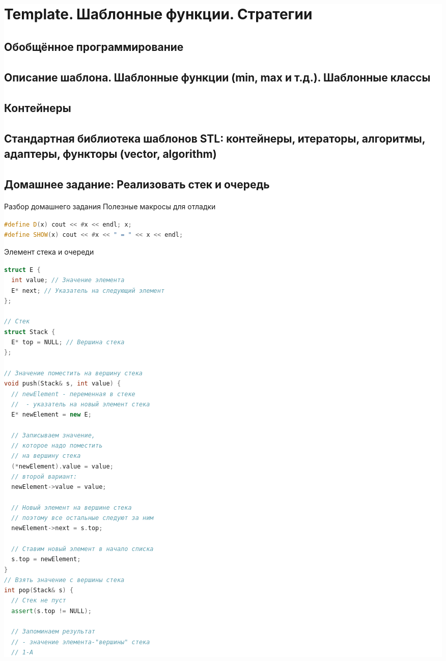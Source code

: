 
﻿Template. Шаблонные функции. Стратегии
======================================

Обобщённое программирование
---------------------------

Описание шаблона. Шаблонные функции (min, max и т.д.). Шаблонные классы
-----------------------------------------------------------------------

Контейнеры
----------

Стандартная библиотека шаблонов STL: контейнеры, итераторы, алгоритмы, адаптеры, функторы (vector, algorithm)
-------------------------------------------------------------------------------------------------------------


Домашнее задание: Реализовать стек и очередь
--------------------------------------------
Разбор домашнего задания
Полезные макросы для отладки
``` cpp
#define D(x) cout << #x << endl; x;
#define SHOW(x) cout << #x << " = " << x << endl;
```

Элемент стека и очереди
``` cpp
struct E {
  int value; // Значение элемента
  E* next; // Указатель на следующий элемент
};

// Стек
struct Stack {
  E* top = NULL; // Вершина стека
};

// Значение поместить на вершину стека
void push(Stack& s, int value) {
  // newElement - переменная в стеке
  //  - указатель на новый элемент стека
  E* newElement = new E;

  // Записываем значение,
  // которое надо поместить
  // на вершину стека
  (*newElement).value = value;
  // второй вариант:
  newElement->value = value;

  // Новый элемент на вершине стека
  // поэтому все остальные следуют за ним
  newElement->next = s.top;

  // Ставим новый элемент в начало списка
  s.top = newElement;
}
// Взять значение с вершины стека
int pop(Stack& s) {
  // Стек не пуст
  assert(s.top != NULL);

  // Запоминаем результат
  // - значение элемента-"вершины" стека
  // 1-A
```